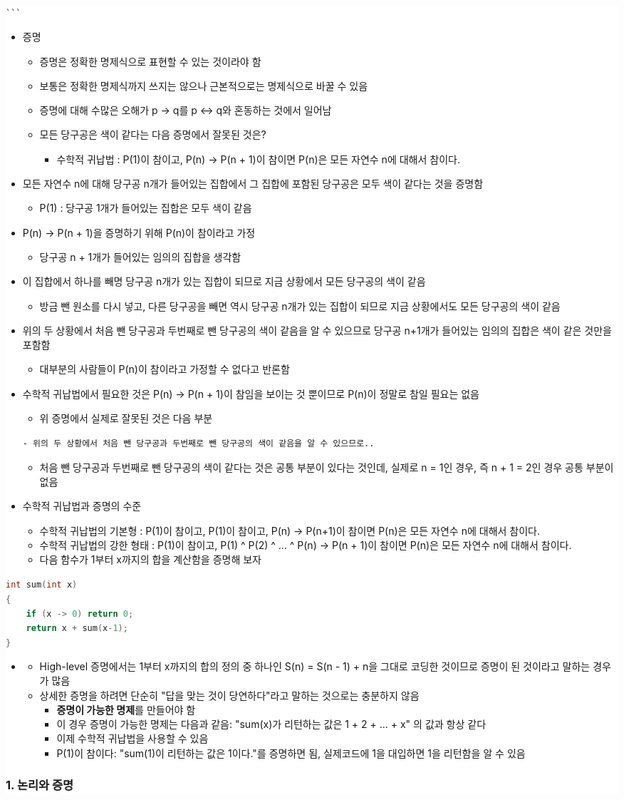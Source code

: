     ```



- 증명

  - 증명은 정확한 명제식으로 표현할 수 있는 것이라야 함

  - 보통은 정확한 명제식까지 쓰지는 않으나 근본적으로는 명제식으로 바꿀 수 있음

  - 증명에 대해 수많은 오해가 p -> q를 p <-> q와 혼동하는 것에서 일어남

    

  - 모든 당구공은 색이 같다는 다음 증명에서 잘못된 것은?

    - 수학적 귀납법 : P(1)이 참이고, P(n) -> P(n + 1)이 참이면 P(n)은 모든 자연수 n에 대해서 참이다.
- 모든 자연수 n에 대해 당구공 n개가 들어있는 집합에서 그 집합에 포함된 당구공은 모두 색이 같다는 것을 증명함
  
    - P(1) : 당구공 1개가 들어있는 집합은 모두 색이 같음
- P(n) -> P(n + 1)을 증명하기 위해 P(n)이 참이라고 가정
  
    - 당구공 n + 1개가 들어있는 임의의 집합을 생각함
- 이 집합에서 하나를 빼명 당구공 n개가 있는 집합이 되므로 지금 상황에서 모든 당구공의 색이 같음
  
    - 방금 뺀 원소를 다시 넣고, 다른 당구공을 빼면 역시 당구공 n개가 있는 집합이 되므로 지금 상황에서도 모든 당구공의 색이 같음
- 위의 두 상황에서 처음 뺀 당구공과 두번째로 뺀 당구공의 색이 같음을 알 수 있으므로 당구공 n+1개가 들어있는 임의의 집합은 색이 같은 것만을 포함함
  
    - 대부분의 사람들이 P(n)이 참이라고 가정할 수 없다고 반론함
- 수학적 귀납법에서 필요한 것은 P(n) -> P(n + 1)이 참임을 보이는 것 뿐이므로 P(n)이 정말로 참일 필요는 없음
    -  위 증명에서 실제로 잘못된 것은 다음 부분

      - 위의 두 상황에서 처음 뺀 당구공과 두번째로 뺀 당구공의 색이 같음을 알 수 있으므로..

    - 처음 뺀 당구공과 두번째로 뺀 당구공의 색이 같다는 것은 공통 부분이 있다는 것인데, 실제로 n = 1인 경우, 즉 n + 1 = 2인 경우 공통 부분이 없음



- 수학적 귀납법과 증명의 수준
  - 수학적 귀납법의 기본형 : P(1)이 참이고, P(1)이 참이고, P(n) -> P(n+1)이 참이면 P(n)은 모든 자연수  n에 대해서 참이다.
  - 수학적 귀납법의 강한 형태 : P(1)이 참이고, P(1) ^ P(2) ^ ... ^ P(n) -> P(n + 1)이 참이면 P(n)은 모든 자연수 n에 대해서 참이다.
  - 다음 함수가 1부터 x까지의 합을 계산함을 증명해 보자

```c++
int sum(int x)
{
    if (x -> 0) return 0;
    return x + sum(x-1);
}
```



- - High-level 증명에서는 1부터 x까지의 합의 정의 중 하나인 S(n) = S(n - 1) + n을 그대로 코딩한 것이므로 증명이 된 것이라고 말하는 경우가 많음
  - 상세한 증명을 하려면 단순히 "답을 맞는 것이 당연하다"라고 말하는 것으로는 충분하지 않음
    - **증명이 가능한 명제**를 만들어야 함
    - 이 경우 증명이 가능한 명제는 다음과 같음: "sum(x)가 리턴하는 값은 1 + 2 + ... + x" 의 값과 항상 같다
    - 이제 수학적 귀납법을 사용할 수 있음
    - P(1)이 참이다: "sum(1)이 리턴하는 값은 1이다."를 증명하면 됨, 실제코드에 1을 대입하면 1을 리턴함을 알 수 있음



### 1. 논리와 증명
